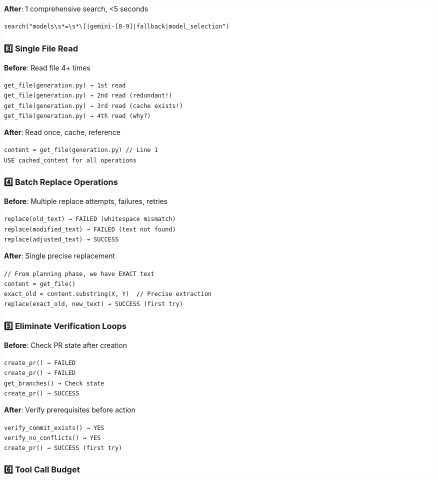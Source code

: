 **After**: 1 comprehensive search, <5 seconds
```
search("models\s*=\s*\[|gemini-[0-9]|fallback|model_selection")
```

### 3️⃣ **Single File Read**

**Before**: Read file 4+ times
```
get_file(generation.py) → 1st read
get_file(generation.py) → 2nd read (redundant!)
get_file(generation.py) → 3rd read (cache exists!)
get_file(generation.py) → 4th read (why?)
```

**After**: Read once, cache, reference
```
content = get_file(generation.py) // Line 1
USE cached_content for all operations
```

### 4️⃣ **Batch Replace Operations**

**Before**: Multiple replace attempts, failures, retries
```
replace(old_text) → FAILED (whitespace mismatch)
replace(modified_text) → FAILED (text not found)
replace(adjusted_text) → SUCCESS
```

**After**: Single precise replacement
```
// From planning phase, we have EXACT text
content = get_file()
exact_old = content.substring(X, Y)  // Precise extraction
replace(exact_old, new_text) → SUCCESS (first try)
```

### 5️⃣ **Eliminate Verification Loops**

**Before**: Check PR state after creation
```
create_pr() → FAILED
create_pr() → FAILED  
get_branches() → Check state
create_pr() → SUCCESS
```

**After**: Verify prerequisites before action
```
verify_commit_exists() → YES
verify_no_conflicts() → YES
create_pr() → SUCCESS (first try)
```

### 6️⃣ **Tool Call Budget**
